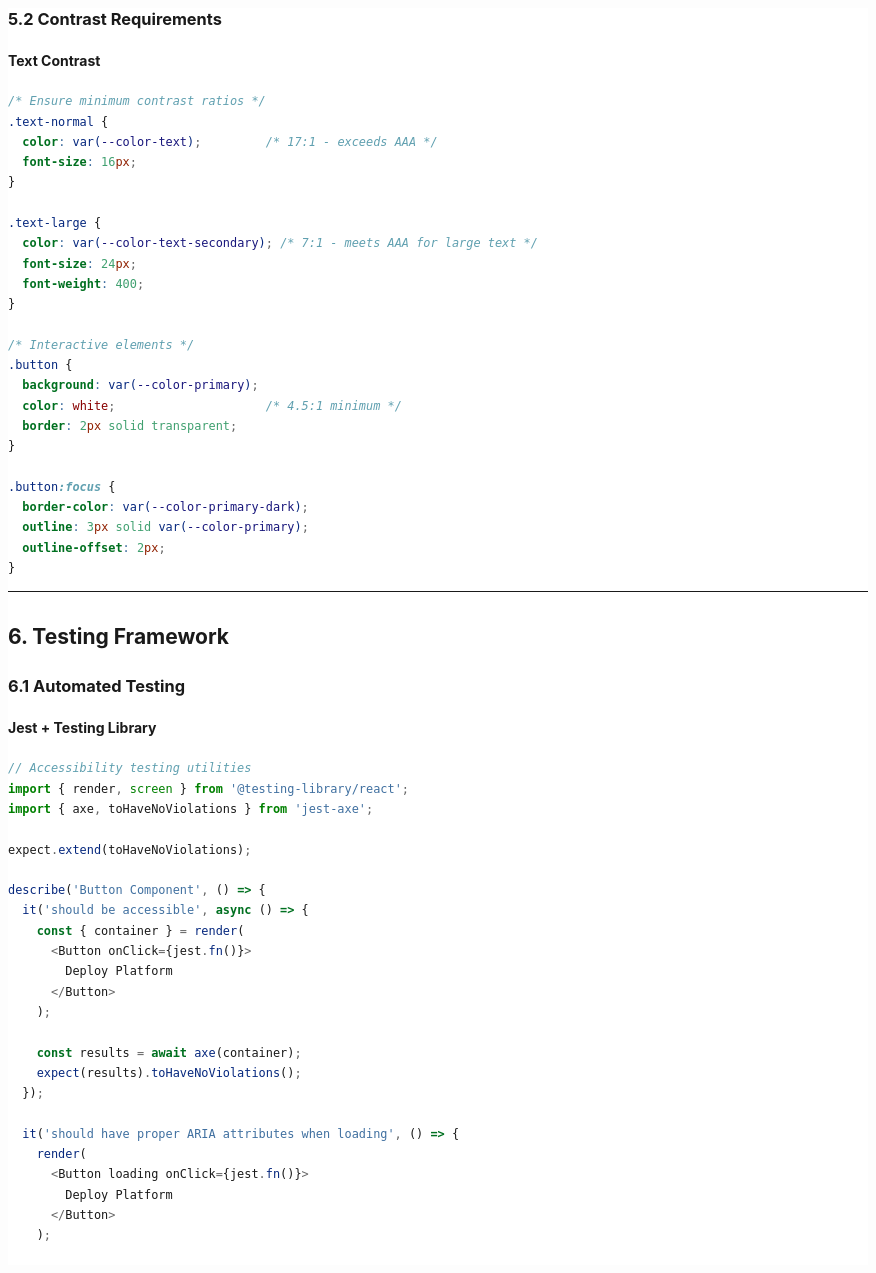 ### 5.2 Contrast Requirements

#### Text Contrast
```css
/* Ensure minimum contrast ratios */
.text-normal {
  color: var(--color-text);         /* 17:1 - exceeds AAA */
  font-size: 16px;
}

.text-large {
  color: var(--color-text-secondary); /* 7:1 - meets AAA for large text */
  font-size: 24px;
  font-weight: 400;
}

/* Interactive elements */
.button {
  background: var(--color-primary);
  color: white;                     /* 4.5:1 minimum */
  border: 2px solid transparent;
}

.button:focus {
  border-color: var(--color-primary-dark);
  outline: 3px solid var(--color-primary);
  outline-offset: 2px;
}
```

---

## 6. Testing Framework

### 6.1 Automated Testing

#### Jest + Testing Library
```javascript
// Accessibility testing utilities
import { render, screen } from '@testing-library/react';
import { axe, toHaveNoViolations } from 'jest-axe';

expect.extend(toHaveNoViolations);

describe('Button Component', () => {
  it('should be accessible', async () => {
    const { container } = render(
      <Button onClick={jest.fn()}>
        Deploy Platform
      </Button>
    );
    
    const results = await axe(container);
    expect(results).toHaveNoViolations();
  });
  
  it('should have proper ARIA attributes when loading', () => {
    render(
      <Button loading onClick={jest.fn()}>
        Deploy Platform
      </Button>
    );
    
```